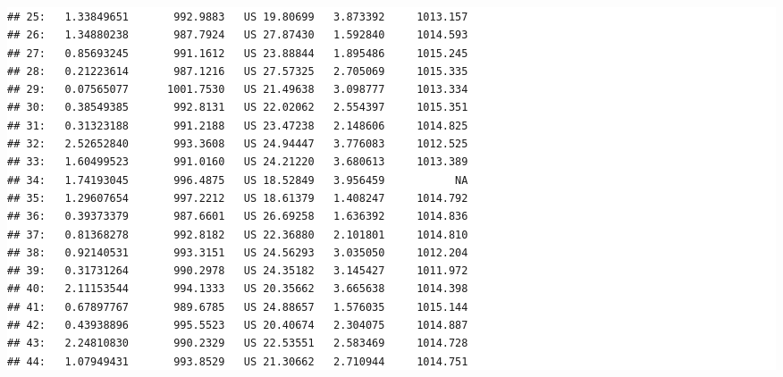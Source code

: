    ## 25:   1.33849651       992.9883   US 19.80699   3.873392     1013.157
    ## 26:   1.34880238       987.7924   US 27.87430   1.592840     1014.593
    ## 27:   0.85693245       991.1612   US 23.88844   1.895486     1015.245
    ## 28:   0.21223614       987.1216   US 27.57325   2.705069     1015.335
    ## 29:   0.07565077      1001.7530   US 21.49638   3.098777     1013.334
    ## 30:   0.38549385       992.8131   US 22.02062   2.554397     1015.351
    ## 31:   0.31323188       991.2188   US 23.47238   2.148606     1014.825
    ## 32:   2.52652840       993.3608   US 24.94447   3.776083     1012.525
    ## 33:   1.60499523       991.0160   US 24.21220   3.680613     1013.389
    ## 34:   1.74193045       996.4875   US 18.52849   3.956459           NA
    ## 35:   1.29607654       997.2212   US 18.61379   1.408247     1014.792
    ## 36:   0.39373379       987.6601   US 26.69258   1.636392     1014.836
    ## 37:   0.81368278       992.8182   US 22.36880   2.101801     1014.810
    ## 38:   0.92140531       993.3151   US 24.56293   3.035050     1012.204
    ## 39:   0.31731264       990.2978   US 24.35182   3.145427     1011.972
    ## 40:   2.11153544       994.1333   US 20.35662   3.665638     1014.398
    ## 41:   0.67897767       989.6785   US 24.88657   1.576035     1015.144
    ## 42:   0.43938896       995.5523   US 20.40674   2.304075     1014.887
    ## 43:   2.24810830       990.2329   US 22.53551   2.583469     1014.728
    ## 44:   1.07949431       993.8529   US 21.30662   2.710944     1014.751